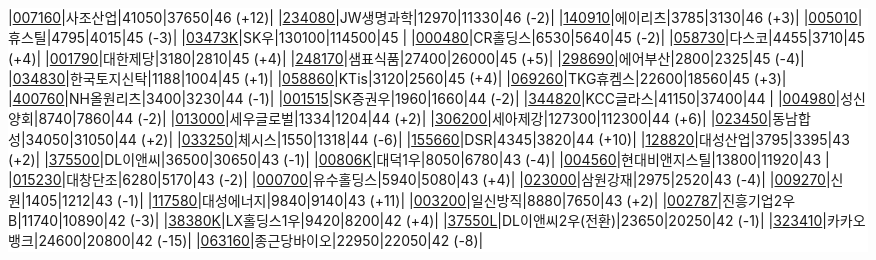 |[007160](https://finance.daum.net/quotes/A007160)|사조산업|41050|37650|46 (+12)|
|[234080](https://finance.daum.net/quotes/A234080)|JW생명과학|12970|11330|46 (-2)|
|[140910](https://finance.daum.net/quotes/A140910)|에이리츠|3785|3130|46 (+3)|
|[005010](https://finance.daum.net/quotes/A005010)|휴스틸|4795|4015|45 (-3)|
|[03473K](https://finance.daum.net/quotes/A03473K)|SK우|130100|114500|45 |
|[000480](https://finance.daum.net/quotes/A000480)|CR홀딩스|6530|5640|45 (-2)|
|[058730](https://finance.daum.net/quotes/A058730)|다스코|4455|3710|45 (+4)|
|[001790](https://finance.daum.net/quotes/A001790)|대한제당|3180|2810|45 (+4)|
|[248170](https://finance.daum.net/quotes/A248170)|샘표식품|27400|26000|45 (+5)|
|[298690](https://finance.daum.net/quotes/A298690)|에어부산|2800|2325|45 (-4)|
|[034830](https://finance.daum.net/quotes/A034830)|한국토지신탁|1188|1004|45 (+1)|
|[058860](https://finance.daum.net/quotes/A058860)|KTis|3120|2560|45 (+4)|
|[069260](https://finance.daum.net/quotes/A069260)|TKG휴켐스|22600|18560|45 (+3)|
|[400760](https://finance.daum.net/quotes/A400760)|NH올원리츠|3400|3230|44 (-1)|
|[001515](https://finance.daum.net/quotes/A001515)|SK증권우|1960|1660|44 (-2)|
|[344820](https://finance.daum.net/quotes/A344820)|KCC글라스|41150|37400|44 |
|[004980](https://finance.daum.net/quotes/A004980)|성신양회|8740|7860|44 (-2)|
|[013000](https://finance.daum.net/quotes/A013000)|세우글로벌|1334|1204|44 (+2)|
|[306200](https://finance.daum.net/quotes/A306200)|세아제강|127300|112300|44 (+6)|
|[023450](https://finance.daum.net/quotes/A023450)|동남합성|34050|31050|44 (+2)|
|[033250](https://finance.daum.net/quotes/A033250)|체시스|1550|1318|44 (-6)|
|[155660](https://finance.daum.net/quotes/A155660)|DSR|4345|3820|44 (+10)|
|[128820](https://finance.daum.net/quotes/A128820)|대성산업|3795|3395|43 (+2)|
|[375500](https://finance.daum.net/quotes/A375500)|DL이앤씨|36500|30650|43 (-1)|
|[00806K](https://finance.daum.net/quotes/A00806K)|대덕1우|8050|6780|43 (-4)|
|[004560](https://finance.daum.net/quotes/A004560)|현대비앤지스틸|13800|11920|43 |
|[015230](https://finance.daum.net/quotes/A015230)|대창단조|6280|5170|43 (-2)|
|[000700](https://finance.daum.net/quotes/A000700)|유수홀딩스|5940|5080|43 (+4)|
|[023000](https://finance.daum.net/quotes/A023000)|삼원강재|2975|2520|43 (-4)|
|[009270](https://finance.daum.net/quotes/A009270)|신원|1405|1212|43 (-1)|
|[117580](https://finance.daum.net/quotes/A117580)|대성에너지|9840|9140|43 (+11)|
|[003200](https://finance.daum.net/quotes/A003200)|일신방직|8880|7650|43 (+2)|
|[002787](https://finance.daum.net/quotes/A002787)|진흥기업2우B|11740|10890|42 (-3)|
|[38380K](https://finance.daum.net/quotes/A38380K)|LX홀딩스1우|9420|8200|42 (+4)|
|[37550L](https://finance.daum.net/quotes/A37550L)|DL이앤씨2우(전환)|23650|20250|42 (-1)|
|[323410](https://finance.daum.net/quotes/A323410)|카카오뱅크|24600|20800|42 (-15)|
|[063160](https://finance.daum.net/quotes/A063160)|종근당바이오|22950|22050|42 (-8)|